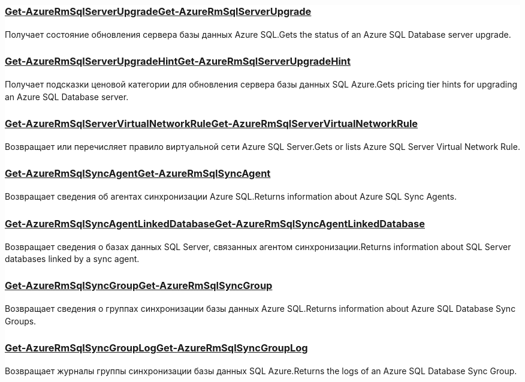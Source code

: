 ### [<span data-ttu-id="96cda-203">Get-AzureRmSqlServerUpgrade</span><span class="sxs-lookup"><span data-stu-id="96cda-203">Get-AzureRmSqlServerUpgrade</span></span>](Get-AzureRmSqlServerUpgrade.md)
<span data-ttu-id="96cda-204">Получает состояние обновления сервера базы данных Azure SQL.</span><span class="sxs-lookup"><span data-stu-id="96cda-204">Gets the status of an Azure SQL Database server upgrade.</span></span>

### [<span data-ttu-id="96cda-205">Get-AzureRmSqlServerUpgradeHint</span><span class="sxs-lookup"><span data-stu-id="96cda-205">Get-AzureRmSqlServerUpgradeHint</span></span>](Get-AzureRmSqlServerUpgradeHint.md)
<span data-ttu-id="96cda-206">Получает подсказки ценовой категории для обновления сервера базы данных SQL Azure.</span><span class="sxs-lookup"><span data-stu-id="96cda-206">Gets pricing tier hints for upgrading an Azure SQL Database server.</span></span>

### [<span data-ttu-id="96cda-207">Get-AzureRmSqlServerVirtualNetworkRule</span><span class="sxs-lookup"><span data-stu-id="96cda-207">Get-AzureRmSqlServerVirtualNetworkRule</span></span>](Get-AzureRmSqlServerVirtualNetworkRule.md)
<span data-ttu-id="96cda-208">Возвращает или перечисляет правило виртуальной сети Azure SQL Server.</span><span class="sxs-lookup"><span data-stu-id="96cda-208">Gets or lists Azure SQL Server Virtual Network Rule.</span></span>

### [<span data-ttu-id="96cda-209">Get-AzureRmSqlSyncAgent</span><span class="sxs-lookup"><span data-stu-id="96cda-209">Get-AzureRmSqlSyncAgent</span></span>](Get-AzureRmSqlSyncAgent.md)
<span data-ttu-id="96cda-210">Возвращает сведения об агентах синхронизации Azure SQL.</span><span class="sxs-lookup"><span data-stu-id="96cda-210">Returns information about Azure SQL Sync Agents.</span></span>

### [<span data-ttu-id="96cda-211">Get-AzureRmSqlSyncAgentLinkedDatabase</span><span class="sxs-lookup"><span data-stu-id="96cda-211">Get-AzureRmSqlSyncAgentLinkedDatabase</span></span>](Get-AzureRmSqlSyncAgentLinkedDatabase.md)
<span data-ttu-id="96cda-212">Возвращает сведения о базах данных SQL Server, связанных агентом синхронизации.</span><span class="sxs-lookup"><span data-stu-id="96cda-212">Returns information about SQL Server databases linked by a sync agent.</span></span>

### [<span data-ttu-id="96cda-213">Get-AzureRmSqlSyncGroup</span><span class="sxs-lookup"><span data-stu-id="96cda-213">Get-AzureRmSqlSyncGroup</span></span>](Get-AzureRmSqlSyncGroup.md)
<span data-ttu-id="96cda-214">Возвращает сведения о группах синхронизации базы данных Azure SQL.</span><span class="sxs-lookup"><span data-stu-id="96cda-214">Returns information about Azure SQL Database Sync Groups.</span></span>

### [<span data-ttu-id="96cda-215">Get-AzureRmSqlSyncGroupLog</span><span class="sxs-lookup"><span data-stu-id="96cda-215">Get-AzureRmSqlSyncGroupLog</span></span>](Get-AzureRmSqlSyncGroupLog.md)
<span data-ttu-id="96cda-216">Возвращает журналы группы синхронизации базы данных SQL Azure.</span><span class="sxs-lookup"><span data-stu-id="96cda-216">Returns the logs of an Azure SQL Database Sync Group.</span></span>
